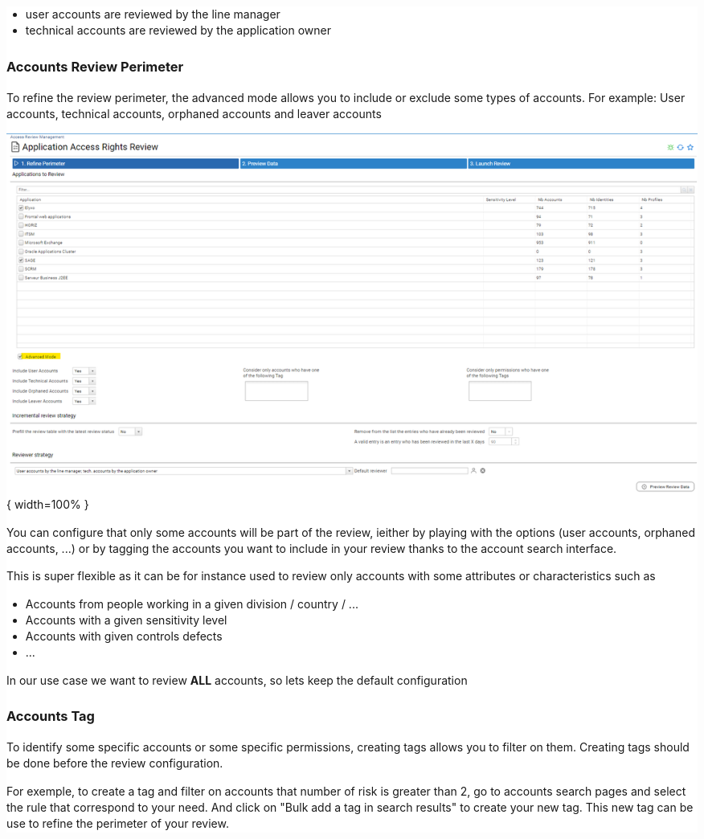 - user accounts are reviewed by the line manager
- technical accounts are reviewed by the application owner


### Accounts Review Perimeter

To refine the review perimeter, the advanced mode allows you to include or exclude some types of accounts. For example: User accounts, technical accounts, orphaned accounts and leaver accounts

![](./media/IAP143.png){ width=100% }

You can configure that only some accounts will be part of the review, ieither by playing with the options (user accounts, orphaned accounts, ...) or by tagging the accounts you want to include in your review thanks to the account search interface.

This is super flexible as it can be for instance used to review only accounts with some attributes or characteristics such as
- Accounts from people working in a given division / country / ...
- Accounts with a given sensitivity level
- Accounts with given controls defects
- ...

In our use case we want to review **ALL** accounts, so lets keep the default configuration

### Accounts Tag

To identify some specific accounts or some specific permissions, creating tags allows you to filter on them. Creating tags should be done before the review configuration.

For exemple, to create a tag and filter on accounts that number of risk is greater than 2, go to accounts search pages and select the rule that correspond to your need. And click on "Bulk add a tag in search results" to create your new tag. This new tag can be use to refine the perimeter of your review.
